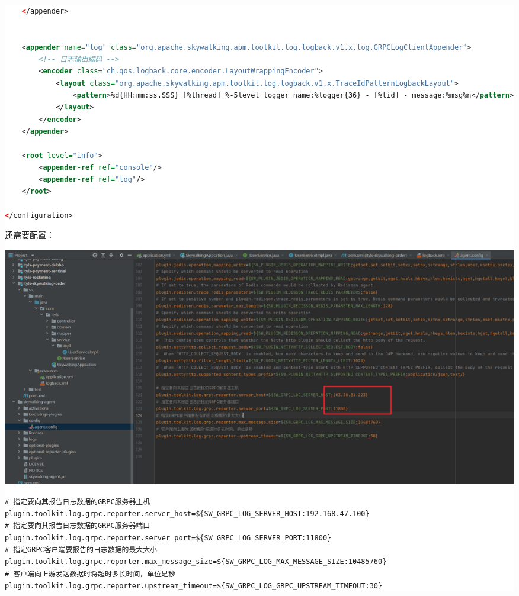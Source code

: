```xml
    </appender>


    <appender name="log" class="org.apache.skywalking.apm.toolkit.log.logback.v1.x.log.GRPCLogClientAppender">
        <!-- 日志输出编码 -->
        <encoder class="ch.qos.logback.core.encoder.LayoutWrappingEncoder">
            <layout class="org.apache.skywalking.apm.toolkit.log.logback.v1.x.TraceIdPatternLogbackLayout">
                <pattern>%d{HH:mm:ss.SSS} [%thread] %-5level logger_name:%logger{36} - [%tid] - message:%msg%n</pattern>
            </layout>
        </encoder>
    </appender>

    <root level="info">
        <appender-ref ref="console"/>
        <appender-ref ref="log"/>
    </root>

</configuration>
```



还需要配置：

![1717144762057](./assets/1717144762057.png)

```
# 指定要向其报告日志数据的GRPC服务器主机
plugin.toolkit.log.grpc.reporter.server_host=${SW_GRPC_LOG_SERVER_HOST:192.168.47.100}
# 指定要向其报告日志数据的GRPC服务器端口
plugin.toolkit.log.grpc.reporter.server_port=${SW_GRPC_LOG_SERVER_PORT:11800}
# 指定GRPC客户端要报告的日志数据的最大大小
plugin.toolkit.log.grpc.reporter.max_message_size=${SW_GRPC_LOG_MAX_MESSAGE_SIZE:10485760}
# 客户端向上游发送数据时将超时多长时间，单位是秒
plugin.toolkit.log.grpc.reporter.upstream_timeout=${SW_GRPC_LOG_GRPC_UPSTREAM_TIMEOUT:30}
```
